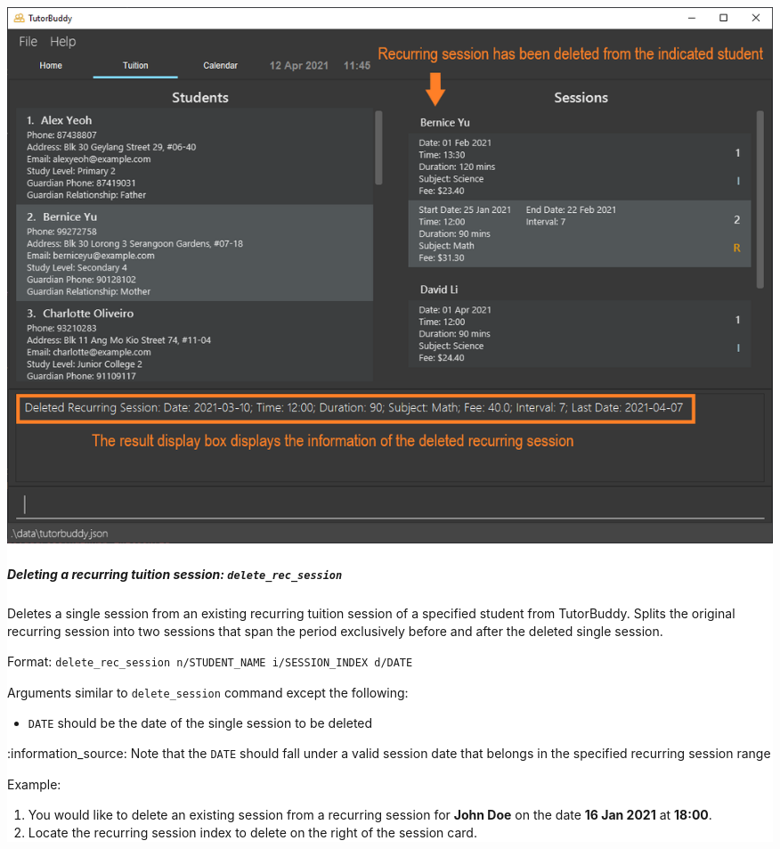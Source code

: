 ![delete_session_recurring_ result_example](images/choonwei/delete_session_recurring_result.png)

##### Deleting a recurring tuition session: `delete_rec_session`

Deletes a single session from an existing recurring tuition session of a specified student from TutorBuddy.
Splits the original recurring session into two sessions that span the period exclusively before and after the deleted single session.

Format: `delete_rec_session n/STUDENT_NAME i/SESSION_INDEX d/DATE`

Arguments similar to `delete_session` command except the following:
* `DATE` should be the date of the single session to be deleted
<div markdown="block" class="alert alert-info">
:information_source: Note that the <code>DATE</code> should fall under a valid session date that belongs in the specified recurring session range
</div>

Example:
1. You would like to delete an existing session from a recurring session for **John Doe** on the date **16 Jan 2021** at **18:00**.
2. Locate the recurring session index to delete on the right of the session card.
